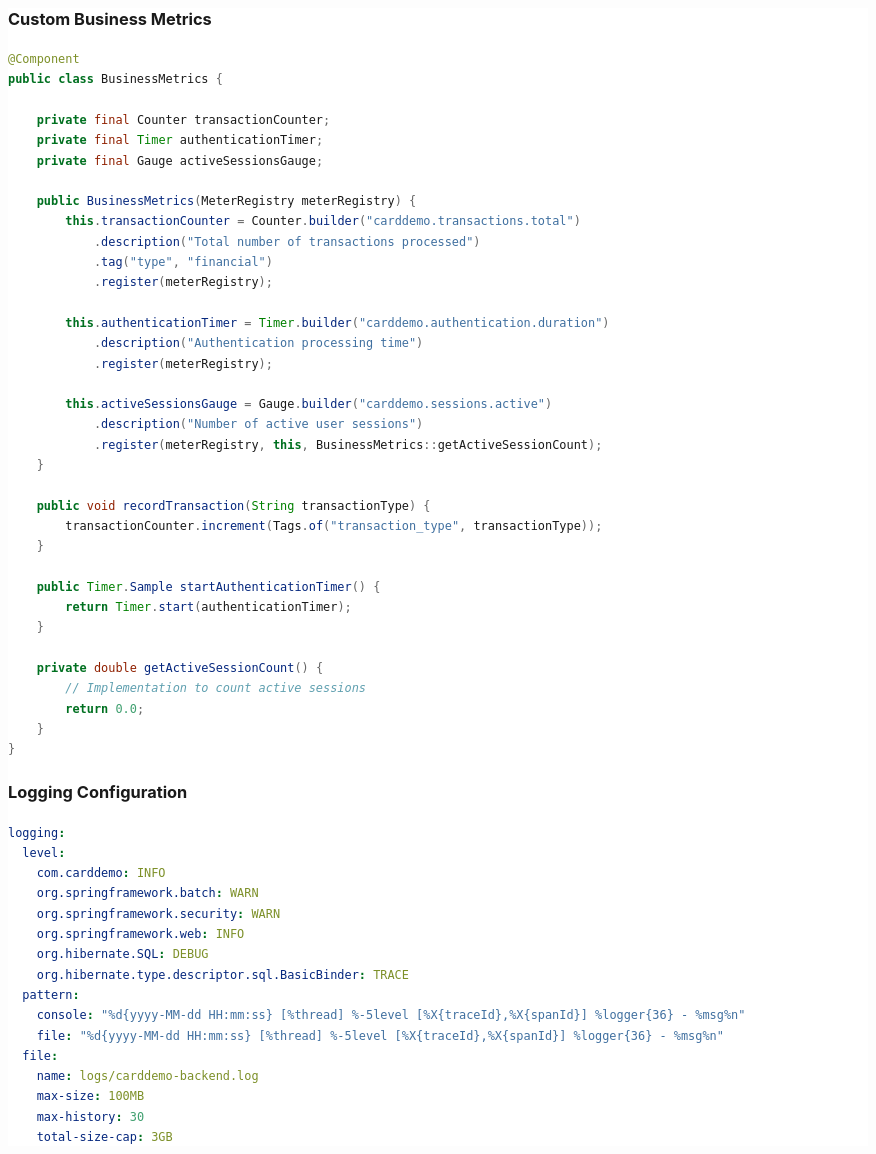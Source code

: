 ### Custom Business Metrics

```java
@Component
public class BusinessMetrics {

    private final Counter transactionCounter;
    private final Timer authenticationTimer;
    private final Gauge activeSessionsGauge;

    public BusinessMetrics(MeterRegistry meterRegistry) {
        this.transactionCounter = Counter.builder("carddemo.transactions.total")
            .description("Total number of transactions processed")
            .tag("type", "financial")
            .register(meterRegistry);
            
        this.authenticationTimer = Timer.builder("carddemo.authentication.duration")
            .description("Authentication processing time")
            .register(meterRegistry);
            
        this.activeSessionsGauge = Gauge.builder("carddemo.sessions.active")
            .description("Number of active user sessions")
            .register(meterRegistry, this, BusinessMetrics::getActiveSessionCount);
    }

    public void recordTransaction(String transactionType) {
        transactionCounter.increment(Tags.of("transaction_type", transactionType));
    }

    public Timer.Sample startAuthenticationTimer() {
        return Timer.start(authenticationTimer);
    }

    private double getActiveSessionCount() {
        // Implementation to count active sessions
        return 0.0;
    }
}
```

### Logging Configuration

```yaml
logging:
  level:
    com.carddemo: INFO
    org.springframework.batch: WARN
    org.springframework.security: WARN
    org.springframework.web: INFO
    org.hibernate.SQL: DEBUG
    org.hibernate.type.descriptor.sql.BasicBinder: TRACE
  pattern:
    console: "%d{yyyy-MM-dd HH:mm:ss} [%thread] %-5level [%X{traceId},%X{spanId}] %logger{36} - %msg%n"
    file: "%d{yyyy-MM-dd HH:mm:ss} [%thread] %-5level [%X{traceId},%X{spanId}] %logger{36} - %msg%n"
  file:
    name: logs/carddemo-backend.log
    max-size: 100MB
    max-history: 30
    total-size-cap: 3GB
```
